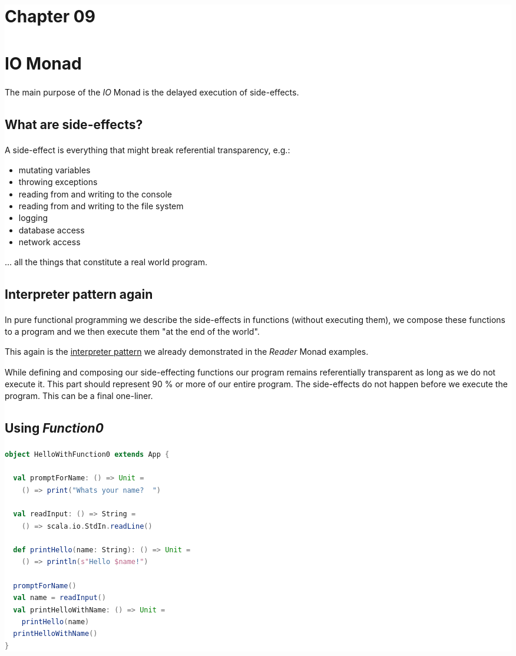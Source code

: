# Chapter 09

# IO Monad

The main purpose of the _IO_ Monad is the delayed
execution of side-effects.

## What are side-effects?

A side-effect is everything that might break referential
transparency, e.g.:

- mutating variables
- throwing exceptions
- reading from and writing to the console
- reading from and writing to the file system
- logging
- database access
- network access

... all the things that constitute a real world program.

## Interpreter pattern again

In pure functional programming we describe the side-effects
in functions (without executing them), we compose these
functions to a program and we then execute them "at the
end of the world".

This again is the <u>interpreter pattern</u> we already
demonstrated in the _Reader_ Monad examples.

While defining and composing our side-effecting functions
our program remains referentially transparent as long as we
do not execute it. This part should represent 90 % or more of
our entire program. The side-effects do not happen before
we execute the program. This can be a final one-liner.

## Using _Function0_

```scala
object HelloWithFunction0 extends App {

  val promptForName: () => Unit =
    () => print("Whats your name?  ")

  val readInput: () => String =
    () => scala.io.StdIn.readLine()

  def printHello(name: String): () => Unit =
    () => println(s"Hello $name!")

  promptForName()
  val name = readInput()
  val printHelloWithName: () => Unit =
    printHello(name)
  printHelloWithName()
}
```
